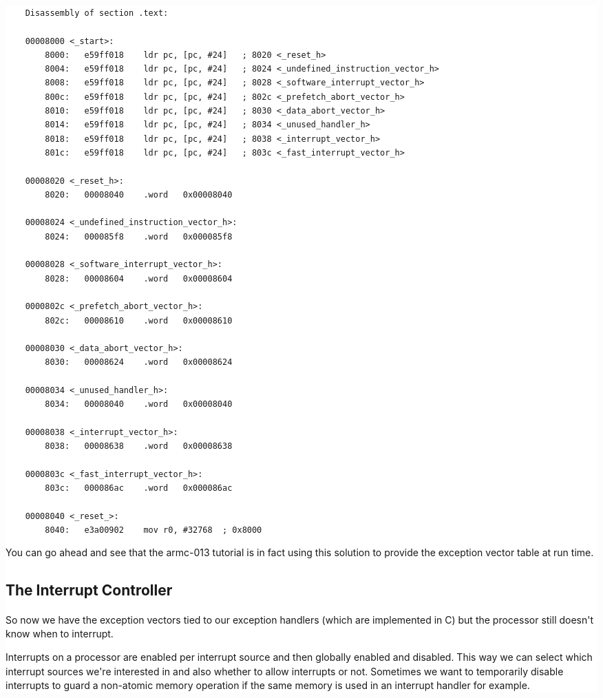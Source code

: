 ```
    Disassembly of section .text:

    00008000 <_start>:
        8000:   e59ff018    ldr pc, [pc, #24]   ; 8020 <_reset_h>
        8004:   e59ff018    ldr pc, [pc, #24]   ; 8024 <_undefined_instruction_vector_h>
        8008:   e59ff018    ldr pc, [pc, #24]   ; 8028 <_software_interrupt_vector_h>
        800c:   e59ff018    ldr pc, [pc, #24]   ; 802c <_prefetch_abort_vector_h>
        8010:   e59ff018    ldr pc, [pc, #24]   ; 8030 <_data_abort_vector_h>
        8014:   e59ff018    ldr pc, [pc, #24]   ; 8034 <_unused_handler_h>
        8018:   e59ff018    ldr pc, [pc, #24]   ; 8038 <_interrupt_vector_h>
        801c:   e59ff018    ldr pc, [pc, #24]   ; 803c <_fast_interrupt_vector_h>

    00008020 <_reset_h>:
        8020:   00008040    .word   0x00008040

    00008024 <_undefined_instruction_vector_h>:
        8024:   000085f8    .word   0x000085f8

    00008028 <_software_interrupt_vector_h>:
        8028:   00008604    .word   0x00008604

    0000802c <_prefetch_abort_vector_h>:
        802c:   00008610    .word   0x00008610

    00008030 <_data_abort_vector_h>:
        8030:   00008624    .word   0x00008624

    00008034 <_unused_handler_h>:
        8034:   00008040    .word   0x00008040

    00008038 <_interrupt_vector_h>:
        8038:   00008638    .word   0x00008638

    0000803c <_fast_interrupt_vector_h>:
        803c:   000086ac    .word   0x000086ac

    00008040 <_reset_>:
        8040:   e3a00902    mov r0, #32768  ; 0x8000
```

You can go ahead and see that the armc-013 tutorial is in fact using this solution to provide the exception vector table at run time.

## The Interrupt Controller

So now we have the exception vectors tied to our exception handlers (which are implemented in C) but the processor still doesn't know when to interrupt.

Interrupts on a processor are enabled per interrupt source and then globally enabled and disabled. This way we can select which interrupt sources we're interested in and also whether to allow interrupts or not. Sometimes we want to temporarily disable interrupts to guard a non-atomic memory operation if the same memory is used in an interrupt handler for example.
